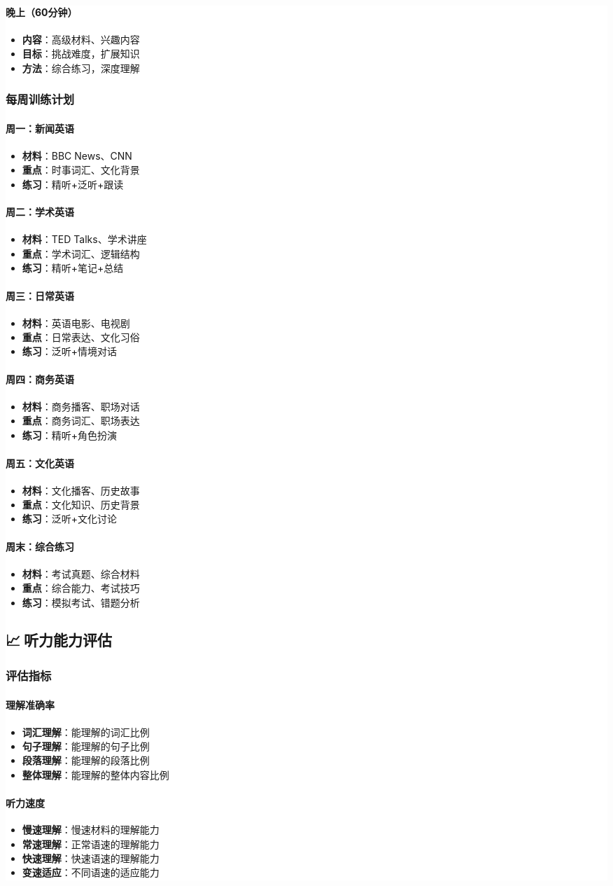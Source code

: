 #### 晚上（60分钟）
- **内容**：高级材料、兴趣内容
- **目标**：挑战难度，扩展知识
- **方法**：综合练习，深度理解

### 每周训练计划

#### 周一：新闻英语
- **材料**：BBC News、CNN
- **重点**：时事词汇、文化背景
- **练习**：精听+泛听+跟读

#### 周二：学术英语
- **材料**：TED Talks、学术讲座
- **重点**：学术词汇、逻辑结构
- **练习**：精听+笔记+总结

#### 周三：日常英语
- **材料**：英语电影、电视剧
- **重点**：日常表达、文化习俗
- **练习**：泛听+情境对话

#### 周四：商务英语
- **材料**：商务播客、职场对话
- **重点**：商务词汇、职场表达
- **练习**：精听+角色扮演

#### 周五：文化英语
- **材料**：文化播客、历史故事
- **重点**：文化知识、历史背景
- **练习**：泛听+文化讨论

#### 周末：综合练习
- **材料**：考试真题、综合材料
- **重点**：综合能力、考试技巧
- **练习**：模拟考试、错题分析

## 📈 听力能力评估

### 评估指标

#### 理解准确率
- **词汇理解**：能理解的词汇比例
- **句子理解**：能理解的句子比例
- **段落理解**：能理解的段落比例
- **整体理解**：能理解的整体内容比例

#### 听力速度
- **慢速理解**：慢速材料的理解能力
- **常速理解**：正常语速的理解能力
- **快速理解**：快速语速的理解能力
- **变速适应**：不同语速的适应能力
